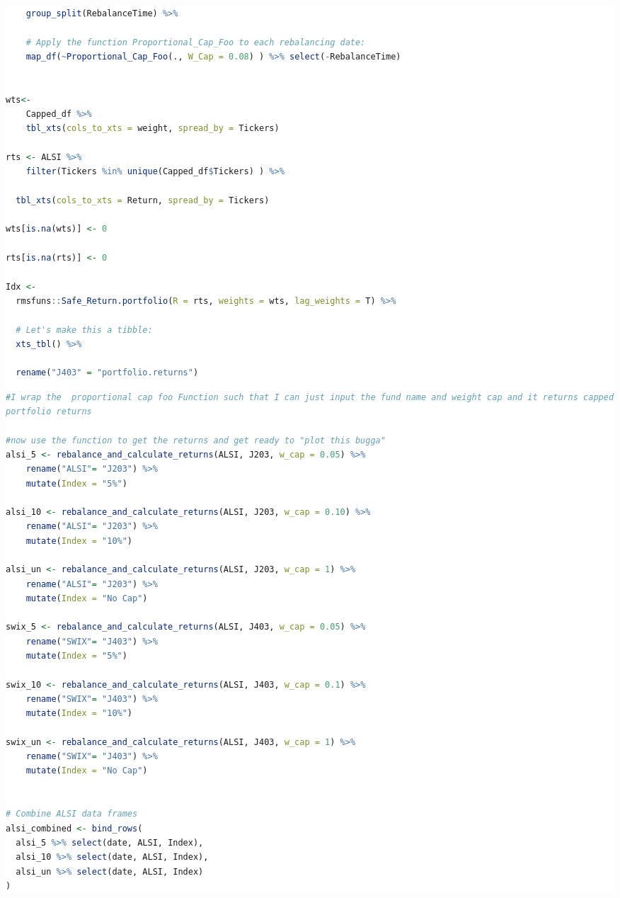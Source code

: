 ``` r
    group_split(RebalanceTime) %>% 
    
    # Apply the function Proportional_Cap_Foo to each rebalancing date:
    map_df(~Proportional_Cap_Foo(., W_Cap = 0.08) ) %>% select(-RebalanceTime)
    

wts<-
    Capped_df %>% 
    tbl_xts(cols_to_xts = weight, spread_by = Tickers)

rts <- ALSI %>% 
    filter(Tickers %in% unique(Capped_df$Tickers) ) %>% 
  
  tbl_xts(cols_to_xts = Return, spread_by = Tickers)

wts[is.na(wts)] <- 0

rts[is.na(rts)] <- 0

Idx <- 
  rmsfuns::Safe_Return.portfolio(R = rts, weights = wts, lag_weights = T) %>% 
  
  # Let's make this a tibble:
  xts_tbl() %>% 
  
  rename("J403" = "portfolio.returns")
```

``` r
#I wrap the  proportional cap foo Function such that I can just input the fund name and weight cap and it returns capped portfolio returns

#now use the function to get the returns and get ready to "plot this bugga"
alsi_5 <- rebalance_and_calculate_returns(ALSI, J203, w_cap = 0.05) %>% 
    rename("ALSI"= "J203") %>% 
    mutate(Index = "5%")

alsi_10 <- rebalance_and_calculate_returns(ALSI, J203, w_cap = 0.10) %>% 
    rename("ALSI"= "J203") %>% 
    mutate(Index = "10%")

alsi_un <- rebalance_and_calculate_returns(ALSI, J203, w_cap = 1) %>% 
    rename("ALSI"= "J203") %>% 
    mutate(Index = "No Cap")

swix_5 <- rebalance_and_calculate_returns(ALSI, J403, w_cap = 0.05) %>% 
    rename("SWIX"= "J403") %>% 
    mutate(Index = "5%")

swix_10 <- rebalance_and_calculate_returns(ALSI, J403, w_cap = 0.1) %>% 
    rename("SWIX"= "J403") %>% 
    mutate(Index = "10%")

swix_un <- rebalance_and_calculate_returns(ALSI, J403, w_cap = 1) %>% 
    rename("SWIX"= "J403") %>% 
    mutate(Index = "No Cap")


# Combine ALSI data frames
alsi_combined <- bind_rows(
  alsi_5 %>% select(date, ALSI, Index),
  alsi_10 %>% select(date, ALSI, Index),
  alsi_un %>% select(date, ALSI, Index)
)
```